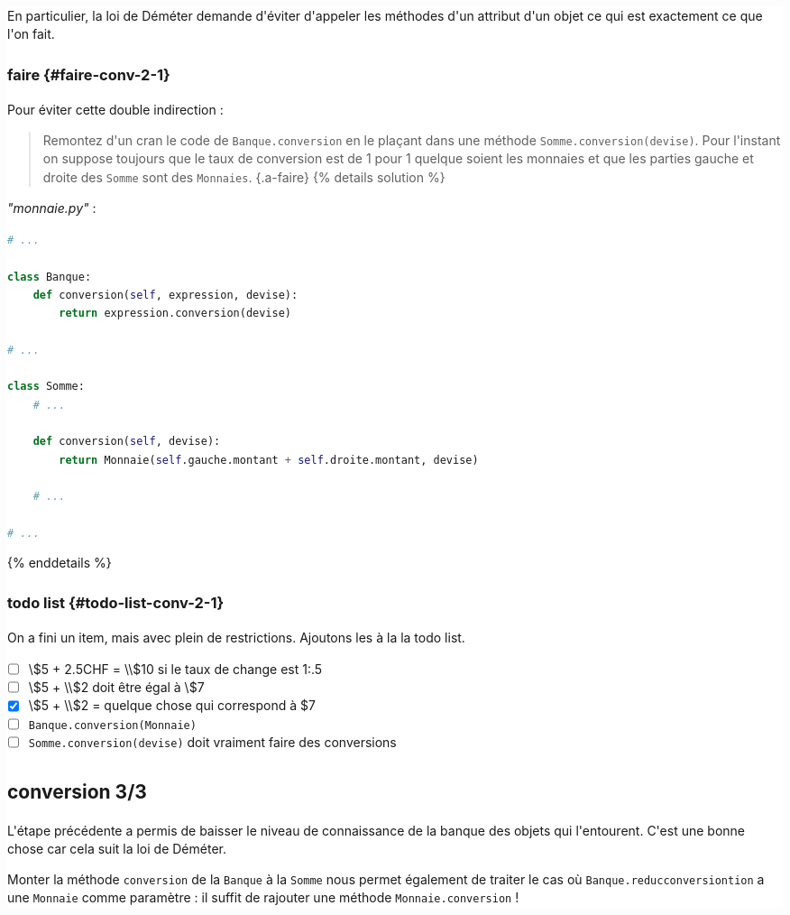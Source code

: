 En particulier, la loi de Déméter demande d'éviter d'appeler les méthodes d'un attribut d'un objet ce qui est exactement ce que l'on fait.

### faire {#faire-conv-2-1}

Pour éviter cette double indirection :

> Remontez d'un cran le code de `Banque.conversion` en le plaçant dans une méthode `Somme.conversion(devise)`. Pour l'instant on suppose toujours que le taux de conversion est de 1 pour 1 quelque soient les monnaies et que les parties gauche et droite des `Somme` sont des `Monnaies`.
{.a-faire}
{% details solution %}

*"monnaie.py"* :

```python
# ...

class Banque:
    def conversion(self, expression, devise):
        return expression.conversion(devise)

# ...

class Somme:
    # ... 

    def conversion(self, devise):
        return Monnaie(self.gauche.montant + self.droite.montant, devise)

    # ... 

# ...
```

{% enddetails %}

### todo list {#todo-list-conv-2-1}

On a fini un item, mais avec plein de restrictions. Ajoutons les à la la todo list.

* [ ] \\$5 + 2.5CHF = \\$10 si le taux de change est 1:.5
* [ ] \\$5 + \\$2 doit être égal à \\$7
* [X] \\$5 + \\$2 = quelque chose qui correspond à $7
* [ ] `Banque.conversion(Monnaie)`
* [ ] `Somme.conversion(devise)` doit vraiment faire des conversions

## conversion 3/3

L'étape précédente a permis de baisser le niveau de connaissance de la banque des objets qui l'entourent. C'est une bonne chose car cela suit la loi de Déméter.

Monter la méthode `conversion` de la `Banque` à la `Somme` nous permet également de traiter le cas où `Banque.reducconversiontion` a une  `Monnaie` comme paramètre : il suffit de rajouter une méthode `Monnaie.conversion` !

